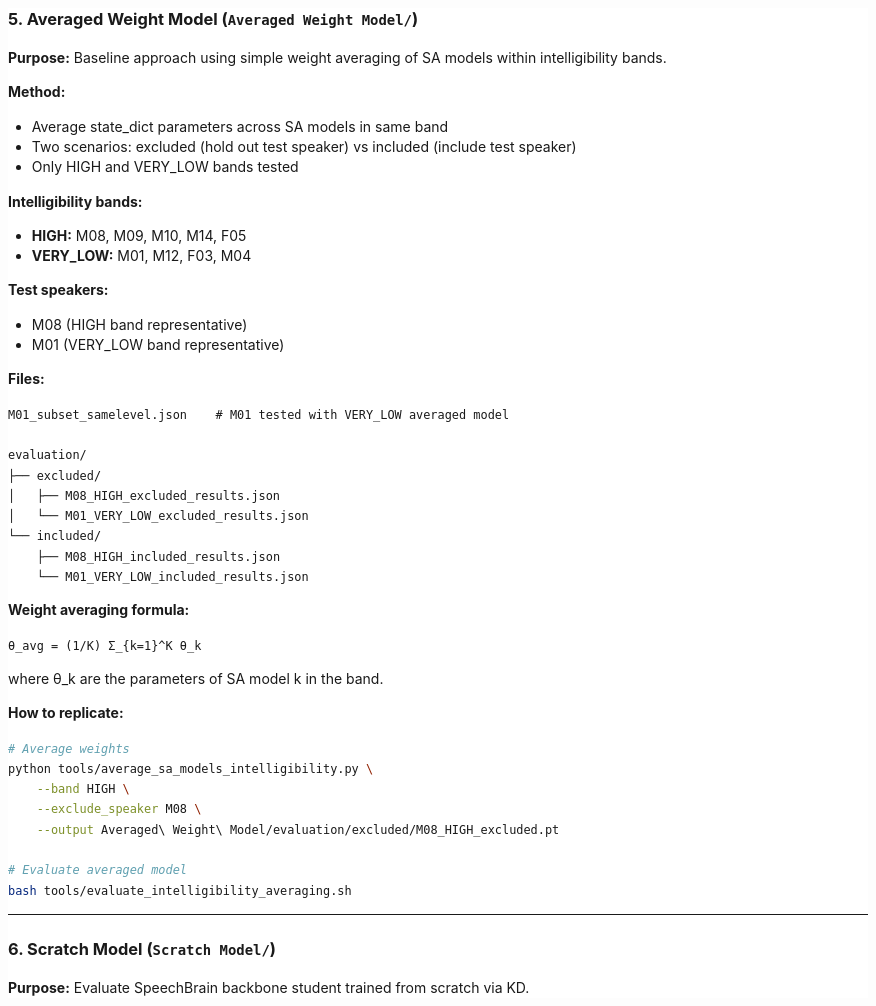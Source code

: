 
### 5. Averaged Weight Model (`Averaged Weight Model/`)

**Purpose:** Baseline approach using simple weight averaging of SA models within intelligibility bands.

**Method:**
- Average state_dict parameters across SA models in same band
- Two scenarios: excluded (hold out test speaker) vs included (include test speaker)
- Only HIGH and VERY_LOW bands tested

**Intelligibility bands:**
- **HIGH:** M08, M09, M10, M14, F05
- **VERY_LOW:** M01, M12, F03, M04

**Test speakers:**
- M08 (HIGH band representative)
- M01 (VERY_LOW band representative)

**Files:**
```
M01_subset_samelevel.json    # M01 tested with VERY_LOW averaged model

evaluation/
├── excluded/
│   ├── M08_HIGH_excluded_results.json
│   └── M01_VERY_LOW_excluded_results.json
└── included/
    ├── M08_HIGH_included_results.json
    └── M01_VERY_LOW_included_results.json
```

**Weight averaging formula:**
```
θ_avg = (1/K) Σ_{k=1}^K θ_k
```
where θ_k are the parameters of SA model k in the band.

**How to replicate:**
```bash
# Average weights
python tools/average_sa_models_intelligibility.py \
    --band HIGH \
    --exclude_speaker M08 \
    --output Averaged\ Weight\ Model/evaluation/excluded/M08_HIGH_excluded.pt

# Evaluate averaged model
bash tools/evaluate_intelligibility_averaging.sh
```

---

### 6. Scratch Model (`Scratch Model/`)

**Purpose:** Evaluate SpeechBrain backbone student trained from scratch via KD.
